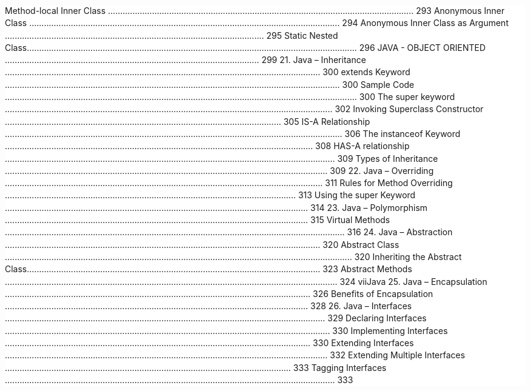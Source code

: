 Method-local Inner Class ............................................................................................................................. 293
Anonymous Inner Class ............................................................................................................................... 294
Anonymous Inner Class as Argument .......................................................................................................... 295
Static Nested Class....................................................................................................................................... 296
JAVA - OBJECT ORIENTED ........................................................................................................ 299
21. Java – Inheritance ................................................................................................................................. 300
extends Keyword ......................................................................................................................................... 300
Sample Code ................................................................................................................................................ 300
The super keyword ...................................................................................................................................... 302
Invoking Superclass Constructor ................................................................................................................. 305
IS-A Relationship .......................................................................................................................................... 306
The instanceof Keyword .............................................................................................................................. 308
HAS-A relationship ....................................................................................................................................... 309
Types of Inheritance .................................................................................................................................... 309
22. Java – Overriding .................................................................................................................................. 311
Rules for Method Overriding ....................................................................................................................... 313
Using the super Keyword ............................................................................................................................ 314
23. Java – Polymorphism ............................................................................................................................ 315
Virtual Methods ........................................................................................................................................... 316
24. Java – Abstraction ................................................................................................................................. 320
Abstract Class .............................................................................................................................................. 320
Inheriting the Abstract Class........................................................................................................................ 323
Abstract Methods ........................................................................................................................................ 324
viiJava
25. Java – Encapsulation ............................................................................................................................. 326
Benefits of Encapsulation ............................................................................................................................ 328
26. Java – Interfaces ................................................................................................................................... 329
Declaring Interfaces ..................................................................................................................................... 330
Implementing Interfaces ............................................................................................................................. 330
Extending Interfaces .................................................................................................................................... 332
Extending Multiple Interfaces ..................................................................................................................... 333
Tagging Interfaces ....................................................................................................................................... 333